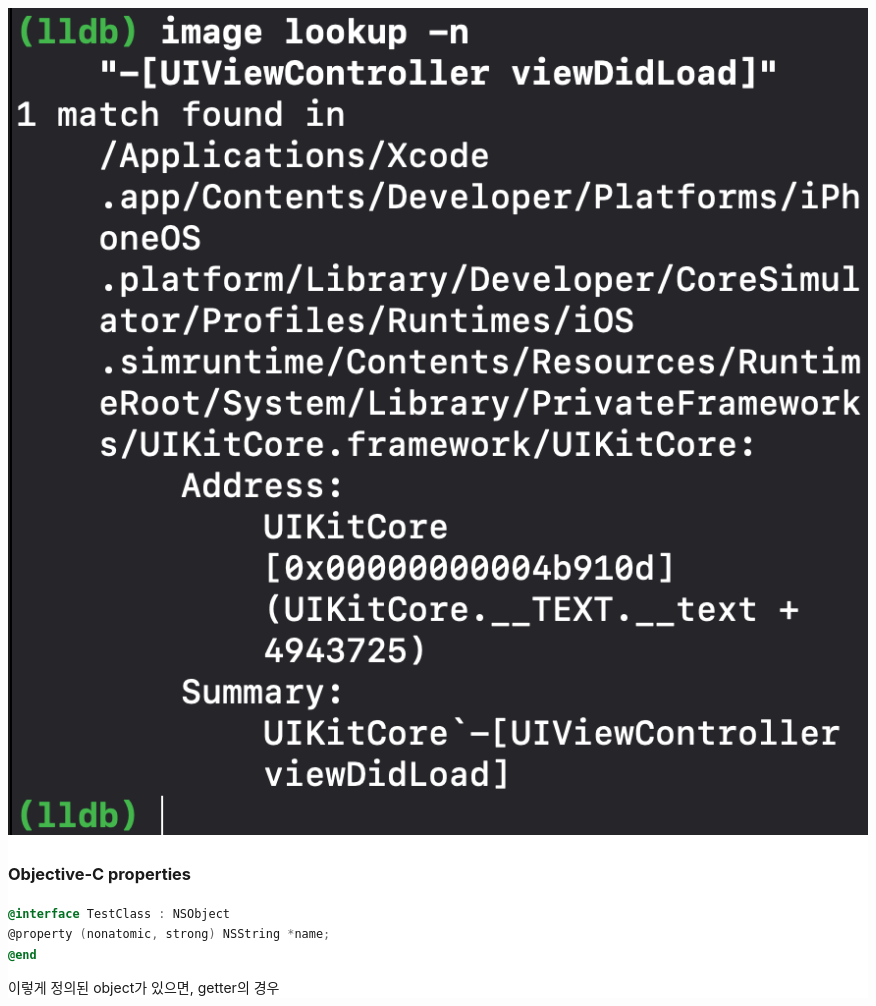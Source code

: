 ![4](images/4.png)

### Objective-C properties

```objective-c
@interface TestClass : NSObject
@property (nonatomic, strong) NSString *name;
@end
```

이렇게 정의된 object가 있으면, getter의 경우
